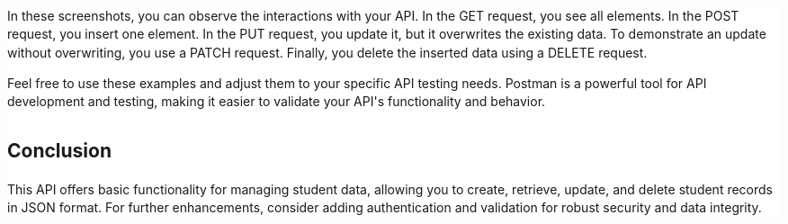 In these screenshots, you can observe the interactions with your API. In the GET request, you see all elements. In the POST request, you insert one element. In the PUT request, you update it, but it overwrites the existing data. To demonstrate an update without overwriting, you use a PATCH request. Finally, you delete the inserted data using a DELETE request.

Feel free to use these examples and adjust them to your specific API testing needs. Postman is a powerful tool for API development and testing, making it easier to validate your API's functionality and behavior.


## Conclusion
This API offers basic functionality for managing student data, allowing you to create, retrieve, update, and delete student records in JSON format. For further enhancements, consider adding authentication and validation for robust security and data integrity.